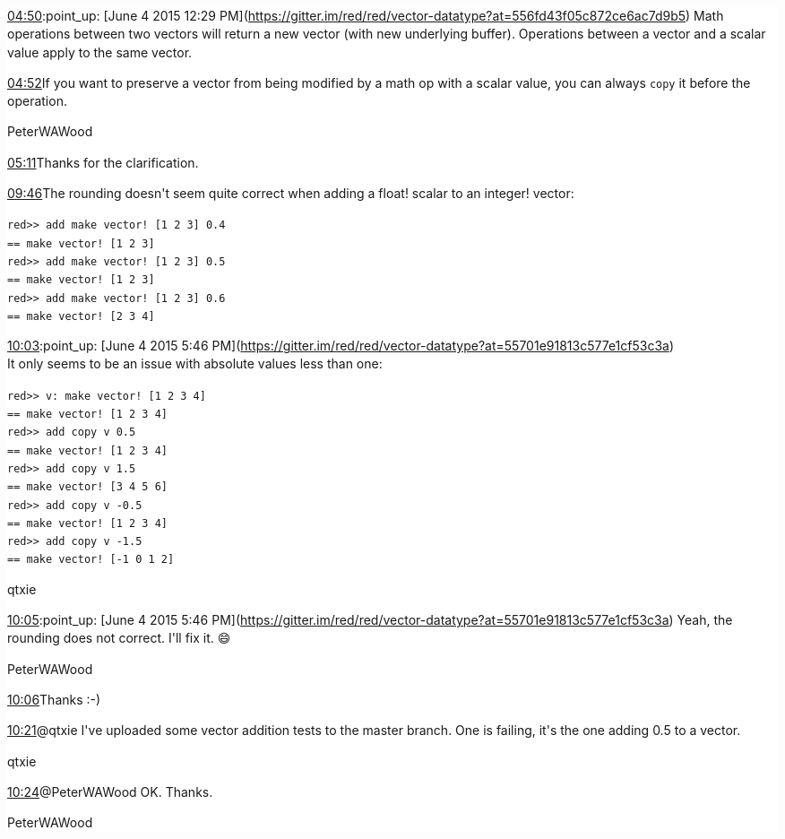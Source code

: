 [04:50](#msg556fd923a04a95aa5966a147):point\_up: \[June 4 2015 12:29 PM](https://gitter.im/red/red/vector-datatype?at=556fd43f05c872ce6ac7d9b5) Math operations between two vectors will return a new vector (with new underlying buffer). Operations between a vector and a scalar value apply to the same vector.

[04:52](#msg556fd97c1261f8032f547f0c)If you want to preserve a vector from being modified by a math op with a scalar value, you can always `copy` it before the operation.

PeterWAWood

[05:11](#msg556fdde5813c577e1cf53737)Thanks for the clarification.

[09:46](#msg55701e91813c577e1cf53c3a)The rounding doesn't seem quite correct when adding a float! scalar to an integer! vector:

```
red>> add make vector! [1 2 3] 0.4
== make vector! [1 2 3]
red>> add make vector! [1 2 3] 0.5
== make vector! [1 2 3]
red>> add make vector! [1 2 3] 0.6
== make vector! [2 3 4]
```

[10:03](#msg5570225c463d0c7c066e047d):point\_up: \[June 4 2015 5:46 PM](https://gitter.im/red/red/vector-datatype?at=55701e91813c577e1cf53c3a)  
It only seems to be an issue with absolute values less than one:

```
red>> v: make vector! [1 2 3 4]
== make vector! [1 2 3 4]
red>> add copy v 0.5
== make vector! [1 2 3 4]
red>> add copy v 1.5
== make vector! [3 4 5 6]
red>> add copy v -0.5
== make vector! [1 2 3 4]
red>> add copy v -1.5
== make vector! [-1 0 1 2]
```

qtxie

[10:05](#msg557022ddf40a067d1c9b676c):point\_up: \[June 4 2015 5:46 PM](https://gitter.im/red/red/vector-datatype?at=55701e91813c577e1cf53c3a) Yeah, the rounding does not correct. I'll fix it. :smile:

PeterWAWood

[10:06](#msg5570232a27d2203776cc8ec1)Thanks :-)

[10:21](#msg5570269df40a067d1c9b67ce)@qtxie I've uploaded some vector addition tests to the master branch. One is failing, it's the one adding 0.5 to a vector.

qtxie

[10:24](#msg55702771777c17d06a13e4d9)@PeterWAWood OK. Thanks.

PeterWAWood
